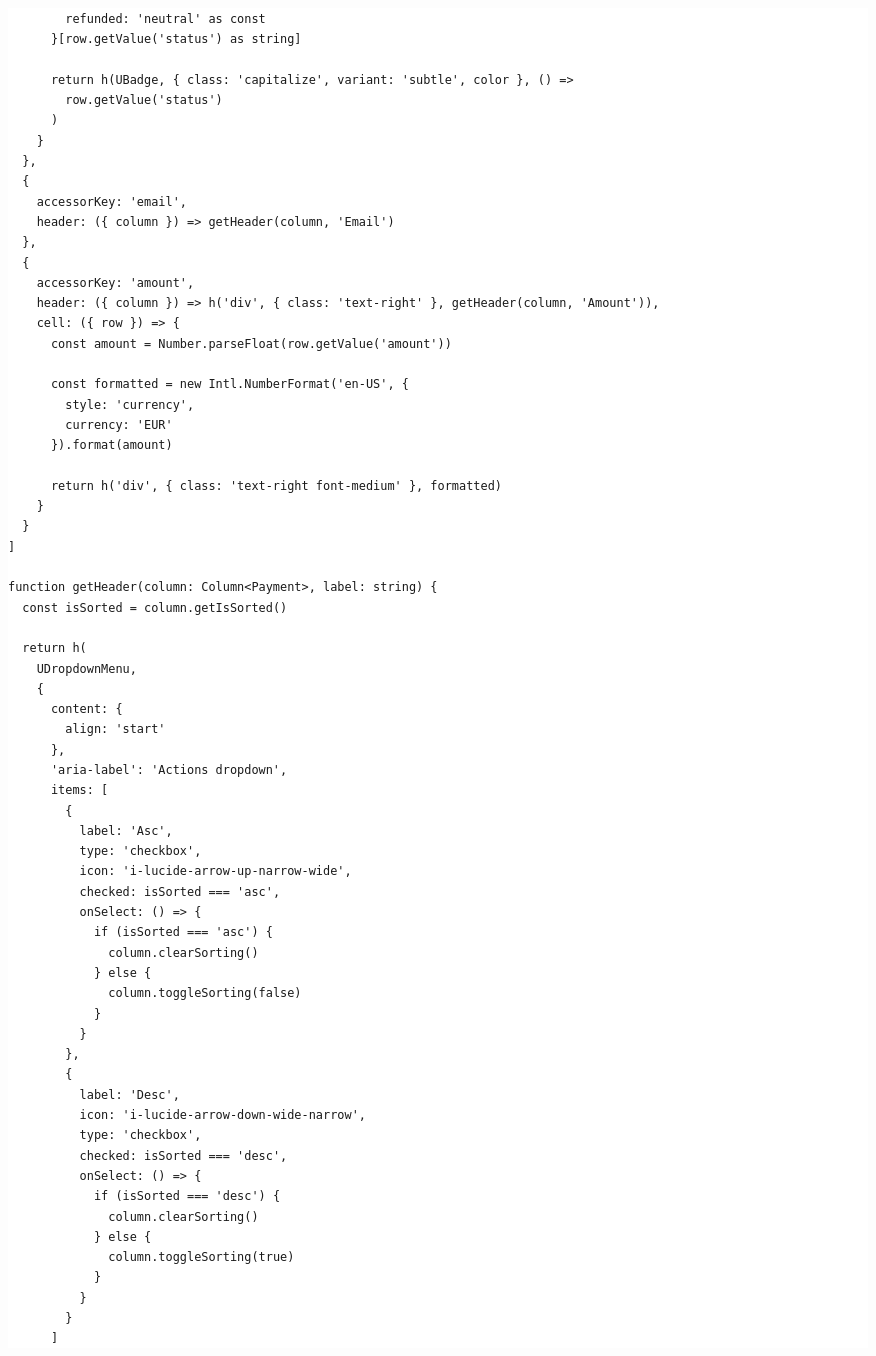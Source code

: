             refunded: 'neutral' as const
          }[row.getValue('status') as string]
    
          return h(UBadge, { class: 'capitalize', variant: 'subtle', color }, () =>
            row.getValue('status')
          )
        }
      },
      {
        accessorKey: 'email',
        header: ({ column }) => getHeader(column, 'Email')
      },
      {
        accessorKey: 'amount',
        header: ({ column }) => h('div', { class: 'text-right' }, getHeader(column, 'Amount')),
        cell: ({ row }) => {
          const amount = Number.parseFloat(row.getValue('amount'))
    
          const formatted = new Intl.NumberFormat('en-US', {
            style: 'currency',
            currency: 'EUR'
          }).format(amount)
    
          return h('div', { class: 'text-right font-medium' }, formatted)
        }
      }
    ]
    
    function getHeader(column: Column<Payment>, label: string) {
      const isSorted = column.getIsSorted()
    
      return h(
        UDropdownMenu,
        {
          content: {
            align: 'start'
          },
          'aria-label': 'Actions dropdown',
          items: [
            {
              label: 'Asc',
              type: 'checkbox',
              icon: 'i-lucide-arrow-up-narrow-wide',
              checked: isSorted === 'asc',
              onSelect: () => {
                if (isSorted === 'asc') {
                  column.clearSorting()
                } else {
                  column.toggleSorting(false)
                }
              }
            },
            {
              label: 'Desc',
              icon: 'i-lucide-arrow-down-wide-narrow',
              type: 'checkbox',
              checked: isSorted === 'desc',
              onSelect: () => {
                if (isSorted === 'desc') {
                  column.clearSorting()
                } else {
                  column.toggleSorting(true)
                }
              }
            }
          ]
